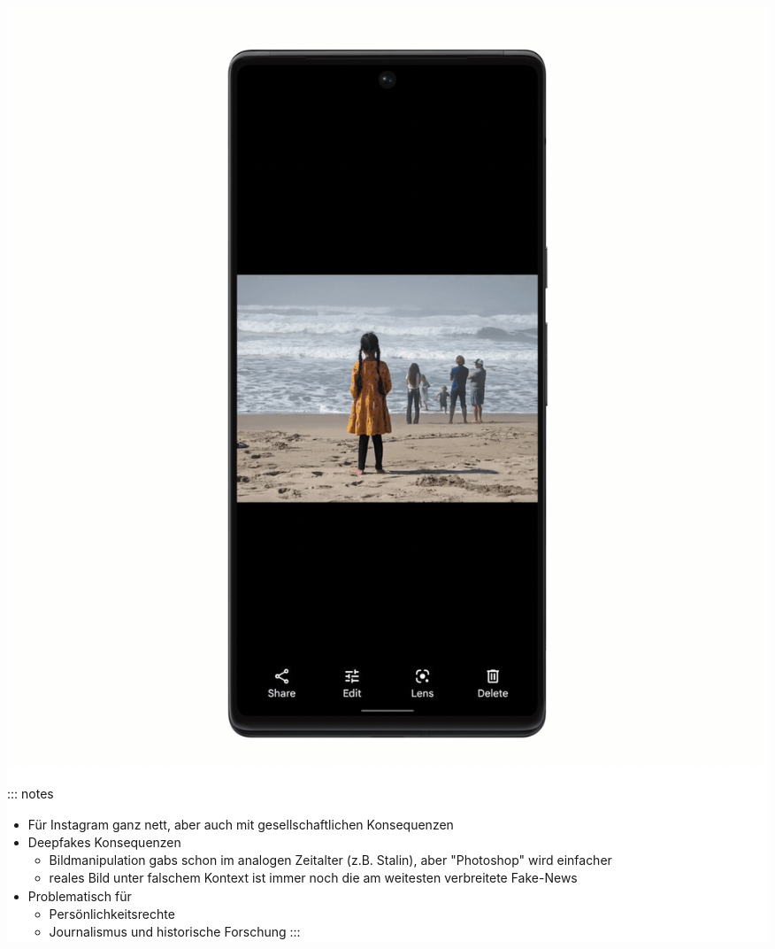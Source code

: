 ![Modify pictures thoroughly in [Google Photos](https://blog.google/products/photos/magic-eraser-android-ios-google-one/)](../images/magic_eraser.gif)

::: notes
-   Für Instagram ganz nett, aber auch mit gesellschaftlichen Konsequenzen
-   Deepfakes Konsequenzen
    -   Bildmanipulation gabs schon im analogen Zeitalter (z.B. Stalin), aber "Photoshop" wird einfacher
    -   reales Bild unter falschem Kontext ist immer noch die am weitesten verbreitete Fake-News
-   Problematisch für
    -   Persönlichkeitsrechte
    -   Journalismus und historische Forschung
:::
